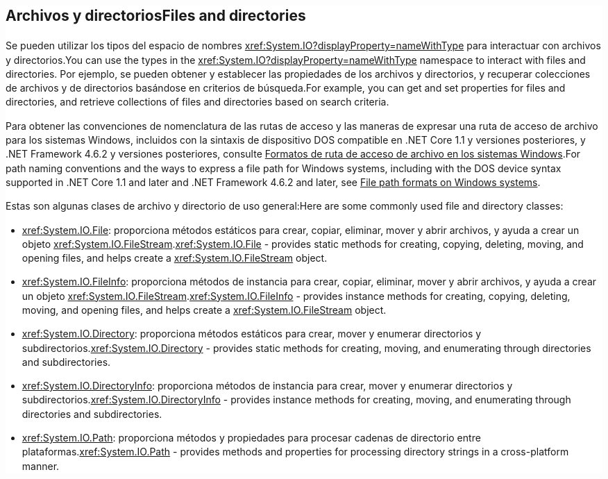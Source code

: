 ## <a name="files-and-directories"></a><span data-ttu-id="f5565-111">Archivos y directorios</span><span class="sxs-lookup"><span data-stu-id="f5565-111">Files and directories</span></span>

<span data-ttu-id="f5565-112">Se pueden utilizar los tipos del espacio de nombres <xref:System.IO?displayProperty=nameWithType> para interactuar con archivos y directorios.</span><span class="sxs-lookup"><span data-stu-id="f5565-112">You can use the types in the <xref:System.IO?displayProperty=nameWithType> namespace to interact with files and directories.</span></span> <span data-ttu-id="f5565-113">Por ejemplo, se pueden obtener y establecer las propiedades de los archivos y directorios, y recuperar colecciones de archivos y de directorios basándose en criterios de búsqueda.</span><span class="sxs-lookup"><span data-stu-id="f5565-113">For example, you can get and set properties for files and directories, and retrieve collections of files and directories based on search criteria.</span></span>

<span data-ttu-id="f5565-114">Para obtener las convenciones de nomenclatura de las rutas de acceso y las maneras de expresar una ruta de acceso de archivo para los sistemas Windows, incluidos con la sintaxis de dispositivo DOS compatible en .NET Core 1.1 y versiones posteriores, y .NET Framework 4.6.2 y versiones posteriores, consulte [Formatos de ruta de acceso de archivo en los sistemas Windows](file-path-formats.md).</span><span class="sxs-lookup"><span data-stu-id="f5565-114">For path naming conventions and the ways to express a file path for Windows systems, including with the DOS device syntax supported in .NET Core 1.1 and later and .NET Framework 4.6.2 and later, see [File path formats on Windows systems](file-path-formats.md).</span></span>

<span data-ttu-id="f5565-115">Estas son algunas clases de archivo y directorio de uso general:</span><span class="sxs-lookup"><span data-stu-id="f5565-115">Here are some commonly used file and directory classes:</span></span>

- <span data-ttu-id="f5565-116"><xref:System.IO.File>: proporciona métodos estáticos para crear, copiar, eliminar, mover y abrir archivos, y ayuda a crear un objeto <xref:System.IO.FileStream>.</span><span class="sxs-lookup"><span data-stu-id="f5565-116"><xref:System.IO.File> - provides static methods for creating, copying, deleting, moving, and opening files, and helps create a <xref:System.IO.FileStream> object.</span></span>

- <span data-ttu-id="f5565-117"><xref:System.IO.FileInfo>: proporciona métodos de instancia para crear, copiar, eliminar, mover y abrir archivos, y ayuda a crear un objeto <xref:System.IO.FileStream>.</span><span class="sxs-lookup"><span data-stu-id="f5565-117"><xref:System.IO.FileInfo> - provides instance methods for creating, copying, deleting, moving, and opening files, and helps create a <xref:System.IO.FileStream> object.</span></span>

- <span data-ttu-id="f5565-118"><xref:System.IO.Directory>: proporciona métodos estáticos para crear, mover y enumerar directorios y subdirectorios.</span><span class="sxs-lookup"><span data-stu-id="f5565-118"><xref:System.IO.Directory> - provides static methods for creating, moving, and enumerating through directories and subdirectories.</span></span>

- <span data-ttu-id="f5565-119"><xref:System.IO.DirectoryInfo>: proporciona métodos de instancia para crear, mover y enumerar directorios y subdirectorios.</span><span class="sxs-lookup"><span data-stu-id="f5565-119"><xref:System.IO.DirectoryInfo> - provides instance methods for creating, moving, and enumerating through directories and subdirectories.</span></span>

- <span data-ttu-id="f5565-120"><xref:System.IO.Path>: proporciona métodos y propiedades para procesar cadenas de directorio entre plataformas.</span><span class="sxs-lookup"><span data-stu-id="f5565-120"><xref:System.IO.Path> - provides methods and properties for processing directory strings in a cross-platform manner.</span></span>
